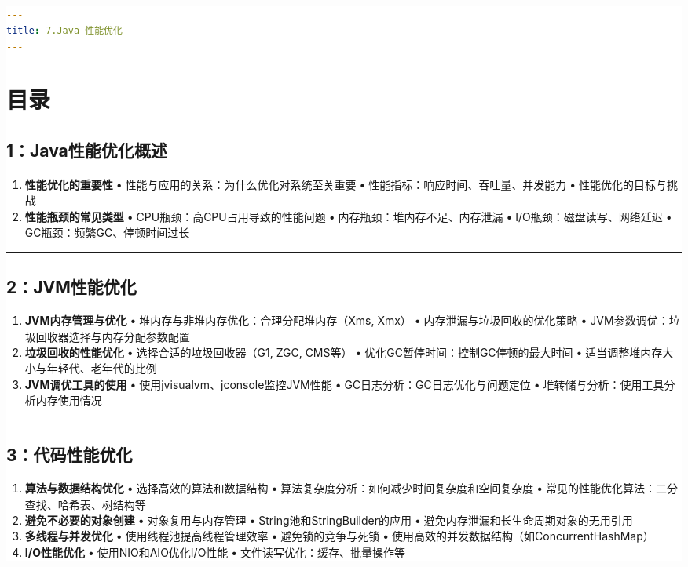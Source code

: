 ```yaml
---
title: 7.Java 性能优化
---
```


# 目录

## **1：Java性能优化概述**

1. **性能优化的重要性**
    • 性能与应用的关系：为什么优化对系统至关重要
    • 性能指标：响应时间、吞吐量、并发能力
    • 性能优化的目标与挑战
2. **性能瓶颈的常见类型**
    • CPU瓶颈：高CPU占用导致的性能问题
    • 内存瓶颈：堆内存不足、内存泄漏
    • I/O瓶颈：磁盘读写、网络延迟
    • GC瓶颈：频繁GC、停顿时间过长

------

## **2：JVM性能优化**

1. **JVM内存管理与优化**
    • 堆内存与非堆内存优化：合理分配堆内存（Xms, Xmx）
    • 内存泄漏与垃圾回收的优化策略
    • JVM参数调优：垃圾回收器选择与内存分配参数配置
2. **垃圾回收的性能优化**
    • 选择合适的垃圾回收器（G1, ZGC, CMS等）
    • 优化GC暂停时间：控制GC停顿的最大时间
    • 适当调整堆内存大小与年轻代、老年代的比例
3. **JVM调优工具的使用**
    • 使用jvisualvm、jconsole监控JVM性能
    • GC日志分析：GC日志优化与问题定位
    • 堆转储与分析：使用工具分析内存使用情况

------

## **3：代码性能优化**

1. **算法与数据结构优化**
    • 选择高效的算法和数据结构
    • 算法复杂度分析：如何减少时间复杂度和空间复杂度
    • 常见的性能优化算法：二分查找、哈希表、树结构等
2. **避免不必要的对象创建**
    • 对象复用与内存管理
    • String池和StringBuilder的应用
    • 避免内存泄漏和长生命周期对象的无用引用
3. **多线程与并发优化**
    • 使用线程池提高线程管理效率
    • 避免锁的竞争与死锁
    • 使用高效的并发数据结构（如ConcurrentHashMap）
4. **I/O性能优化**
    • 使用NIO和AIO优化I/O性能
    • 文件读写优化：缓存、批量操作等

